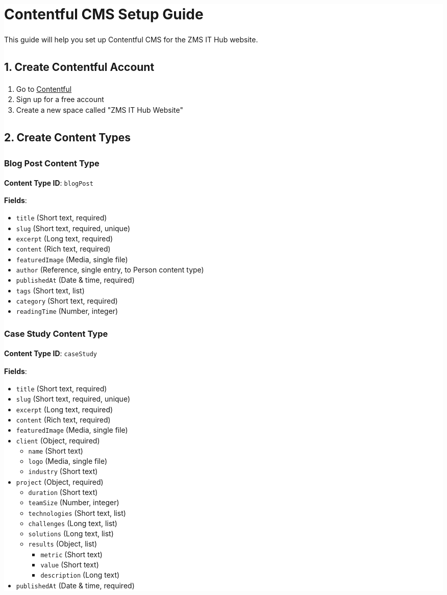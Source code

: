 # Contentful CMS Setup Guide

This guide will help you set up Contentful CMS for the ZMS IT Hub website.

## 1. Create Contentful Account

1. Go to [Contentful](https://www.contentful.com)
2. Sign up for a free account
3. Create a new space called "ZMS IT Hub Website"

## 2. Create Content Types

### Blog Post Content Type

**Content Type ID**: `blogPost`

**Fields**:
- `title` (Short text, required)
- `slug` (Short text, required, unique)
- `excerpt` (Long text, required)
- `content` (Rich text, required)
- `featuredImage` (Media, single file)
- `author` (Reference, single entry, to Person content type)
- `publishedAt` (Date & time, required)
- `tags` (Short text, list)
- `category` (Short text, required)
- `readingTime` (Number, integer)

### Case Study Content Type

**Content Type ID**: `caseStudy`

**Fields**:
- `title` (Short text, required)
- `slug` (Short text, required, unique)
- `excerpt` (Long text, required)
- `content` (Rich text, required)
- `featuredImage` (Media, single file)
- `client` (Object, required)
  - `name` (Short text)
  - `logo` (Media, single file)
  - `industry` (Short text)
- `project` (Object, required)
  - `duration` (Short text)
  - `teamSize` (Number, integer)
  - `technologies` (Short text, list)
  - `challenges` (Long text, list)
  - `solutions` (Long text, list)
  - `results` (Object, list)
    - `metric` (Short text)
    - `value` (Short text)
    - `description` (Long text)
- `publishedAt` (Date & time, required)
